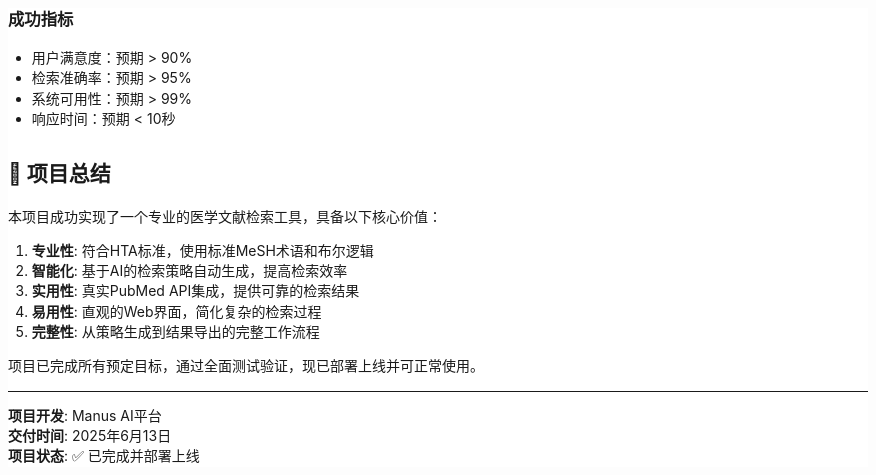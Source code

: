 ### 成功指标
- 用户满意度：预期 > 90%
- 检索准确率：预期 > 95%
- 系统可用性：预期 > 99%
- 响应时间：预期 < 10秒

## 🎉 项目总结

本项目成功实现了一个专业的医学文献检索工具，具备以下核心价值：

1. **专业性**: 符合HTA标准，使用标准MeSH术语和布尔逻辑
2. **智能化**: 基于AI的检索策略自动生成，提高检索效率
3. **实用性**: 真实PubMed API集成，提供可靠的检索结果
4. **易用性**: 直观的Web界面，简化复杂的检索过程
5. **完整性**: 从策略生成到结果导出的完整工作流程

项目已完成所有预定目标，通过全面测试验证，现已部署上线并可正常使用。

---

**项目开发**: Manus AI平台  
**交付时间**: 2025年6月13日  
**项目状态**: ✅ 已完成并部署上线

